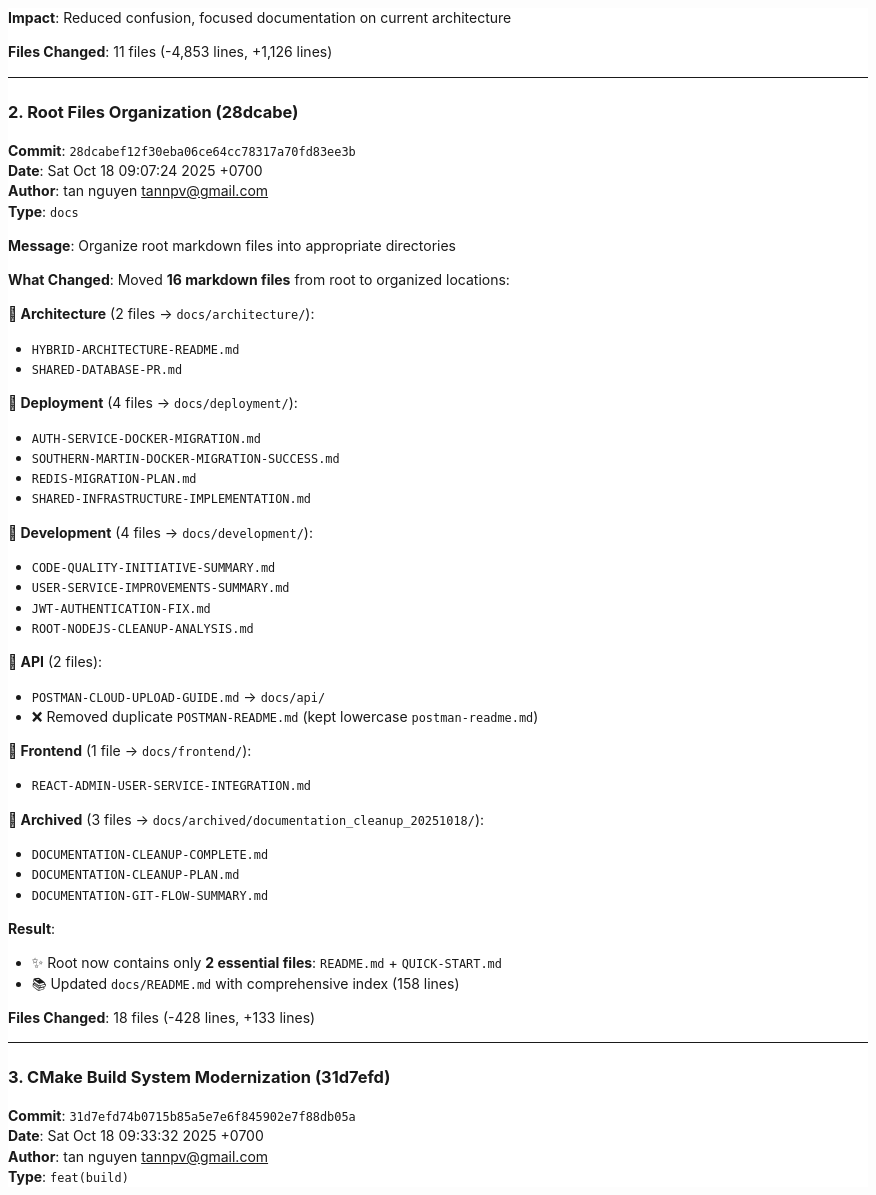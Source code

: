 **Impact**: Reduced confusion, focused documentation on current architecture

**Files Changed**: 11 files (-4,853 lines, +1,126 lines)

---

### 2. Root Files Organization (28dcabe)
**Commit**: `28dcabef12f30eba06ce64cc78317a70fd83ee3b`  
**Date**: Sat Oct 18 09:07:24 2025 +0700  
**Author**: tan nguyen <tannpv@gmail.com>  
**Type**: `docs`

**Message**: Organize root markdown files into appropriate directories

**What Changed**:
Moved **16 markdown files** from root to organized locations:

**📁 Architecture** (2 files → `docs/architecture/`):
- `HYBRID-ARCHITECTURE-README.md`
- `SHARED-DATABASE-PR.md`

**📁 Deployment** (4 files → `docs/deployment/`):
- `AUTH-SERVICE-DOCKER-MIGRATION.md`
- `SOUTHERN-MARTIN-DOCKER-MIGRATION-SUCCESS.md`
- `REDIS-MIGRATION-PLAN.md`
- `SHARED-INFRASTRUCTURE-IMPLEMENTATION.md`

**📁 Development** (4 files → `docs/development/`):
- `CODE-QUALITY-INITIATIVE-SUMMARY.md`
- `USER-SERVICE-IMPROVEMENTS-SUMMARY.md`
- `JWT-AUTHENTICATION-FIX.md`
- `ROOT-NODEJS-CLEANUP-ANALYSIS.md`

**📁 API** (2 files):
- `POSTMAN-CLOUD-UPLOAD-GUIDE.md` → `docs/api/`
- ❌ Removed duplicate `POSTMAN-README.md` (kept lowercase `postman-readme.md`)

**📁 Frontend** (1 file → `docs/frontend/`):
- `REACT-ADMIN-USER-SERVICE-INTEGRATION.md`

**📁 Archived** (3 files → `docs/archived/documentation_cleanup_20251018/`):
- `DOCUMENTATION-CLEANUP-COMPLETE.md`
- `DOCUMENTATION-CLEANUP-PLAN.md`
- `DOCUMENTATION-GIT-FLOW-SUMMARY.md`

**Result**:
- ✨ Root now contains only **2 essential files**: `README.md` + `QUICK-START.md`
- 📚 Updated `docs/README.md` with comprehensive index (158 lines)

**Files Changed**: 18 files (-428 lines, +133 lines)

---

### 3. CMake Build System Modernization (31d7efd)
**Commit**: `31d7efd74b0715b85a5e7e6f845902e7f88db05a`  
**Date**: Sat Oct 18 09:33:32 2025 +0700  
**Author**: tan nguyen <tannpv@gmail.com>  
**Type**: `feat(build)`
